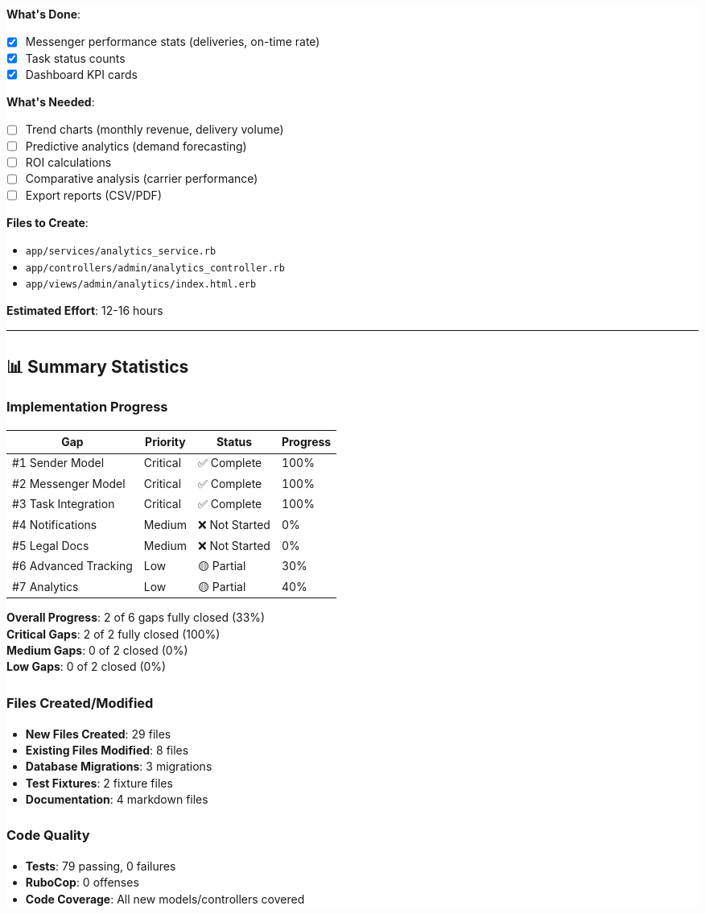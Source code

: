 **What's Done**:
- [x] Messenger performance stats (deliveries, on-time rate)
- [x] Task status counts
- [x] Dashboard KPI cards

**What's Needed**:
- [ ] Trend charts (monthly revenue, delivery volume)
- [ ] Predictive analytics (demand forecasting)
- [ ] ROI calculations
- [ ] Comparative analysis (carrier performance)
- [ ] Export reports (CSV/PDF)

**Files to Create**:
- `app/services/analytics_service.rb`
- `app/controllers/admin/analytics_controller.rb`
- `app/views/admin/analytics/index.html.erb`

**Estimated Effort**: 12-16 hours

---

## 📊 Summary Statistics

### Implementation Progress
| Gap | Priority | Status | Progress |
|-----|----------|--------|----------|
| #1 Sender Model | Critical | ✅ Complete | 100% |
| #2 Messenger Model | Critical | ✅ Complete | 100% |
| #3 Task Integration | Critical | ✅ Complete | 100% |
| #4 Notifications | Medium | ❌ Not Started | 0% |
| #5 Legal Docs | Medium | ❌ Not Started | 0% |
| #6 Advanced Tracking | Low | 🟡 Partial | 30% |
| #7 Analytics | Low | 🟡 Partial | 40% |

**Overall Progress**: 2 of 6 gaps fully closed (33%)  
**Critical Gaps**: 2 of 2 fully closed (100%)  
**Medium Gaps**: 0 of 2 closed (0%)  
**Low Gaps**: 0 of 2 closed (0%)  

### Files Created/Modified
- **New Files Created**: 29 files
- **Existing Files Modified**: 8 files
- **Database Migrations**: 3 migrations
- **Test Fixtures**: 2 fixture files
- **Documentation**: 4 markdown files

### Code Quality
- **Tests**: 79 passing, 0 failures
- **RuboCop**: 0 offenses
- **Code Coverage**: All new models/controllers covered
